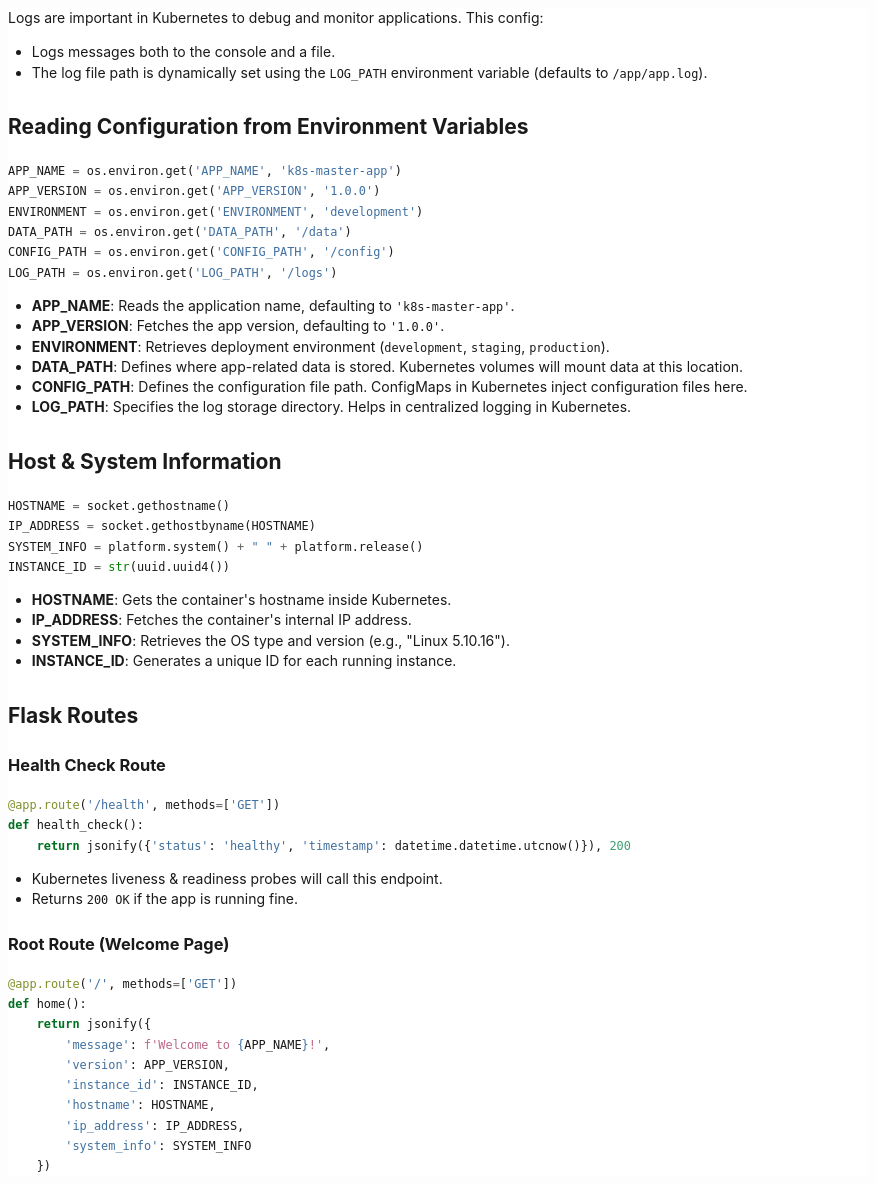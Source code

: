 Logs are important in Kubernetes to debug and monitor applications.
This config:
- Logs messages both to the console and a file.
- The log file path is dynamically set using the `LOG_PATH` environment variable (defaults to `/app/app.log`).

## Reading Configuration from Environment Variables

```python
APP_NAME = os.environ.get('APP_NAME', 'k8s-master-app')
APP_VERSION = os.environ.get('APP_VERSION', '1.0.0')
ENVIRONMENT = os.environ.get('ENVIRONMENT', 'development')
DATA_PATH = os.environ.get('DATA_PATH', '/data')
CONFIG_PATH = os.environ.get('CONFIG_PATH', '/config')
LOG_PATH = os.environ.get('LOG_PATH', '/logs')
```

- **APP_NAME**: Reads the application name, defaulting to `'k8s-master-app'`.
- **APP_VERSION**: Fetches the app version, defaulting to `'1.0.0'`.
- **ENVIRONMENT**: Retrieves deployment environment (`development`, `staging`, `production`).
- **DATA_PATH**: Defines where app-related data is stored. Kubernetes volumes will mount data at this location.
- **CONFIG_PATH**: Defines the configuration file path. ConfigMaps in Kubernetes inject configuration files here.
- **LOG_PATH**: Specifies the log storage directory. Helps in centralized logging in Kubernetes.

## Host & System Information

```python
HOSTNAME = socket.gethostname()
IP_ADDRESS = socket.gethostbyname(HOSTNAME)
SYSTEM_INFO = platform.system() + " " + platform.release()
INSTANCE_ID = str(uuid.uuid4())
```

- **HOSTNAME**: Gets the container's hostname inside Kubernetes.
- **IP_ADDRESS**: Fetches the container's internal IP address.
- **SYSTEM_INFO**: Retrieves the OS type and version (e.g., "Linux 5.10.16").
- **INSTANCE_ID**: Generates a unique ID for each running instance.

## Flask Routes

### Health Check Route
```python
@app.route('/health', methods=['GET'])
def health_check():
    return jsonify({'status': 'healthy', 'timestamp': datetime.datetime.utcnow()}), 200
```

- Kubernetes liveness & readiness probes will call this endpoint.
- Returns `200 OK` if the app is running fine.

### Root Route (Welcome Page)
```python
@app.route('/', methods=['GET'])
def home():
    return jsonify({
        'message': f'Welcome to {APP_NAME}!',
        'version': APP_VERSION,
        'instance_id': INSTANCE_ID,
        'hostname': HOSTNAME,
        'ip_address': IP_ADDRESS,
        'system_info': SYSTEM_INFO
    })
```
